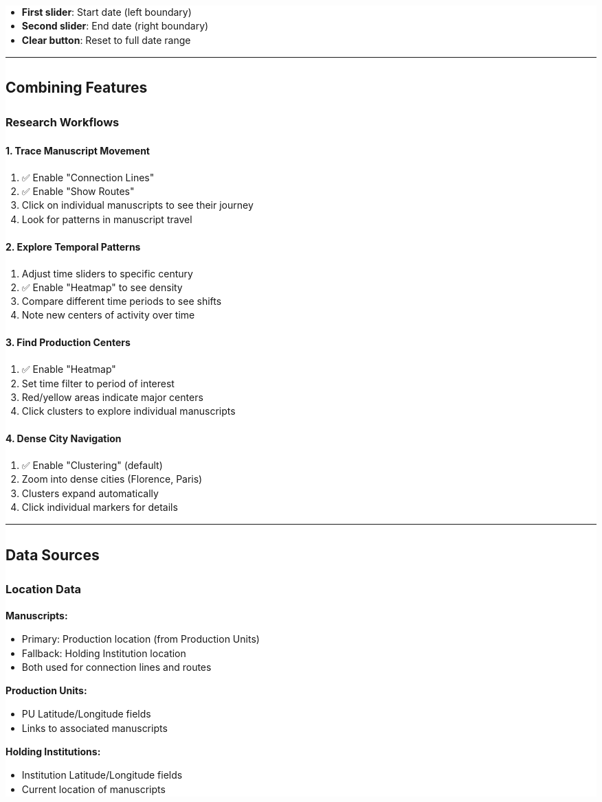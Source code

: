 - **First slider**: Start date (left boundary)
- **Second slider**: End date (right boundary)
- **Clear button**: Reset to full date range

---

## Combining Features

### Research Workflows

#### 1. Trace Manuscript Movement
1. ✅ Enable "Connection Lines"
2. ✅ Enable "Show Routes"
3. Click on individual manuscripts to see their journey
4. Look for patterns in manuscript travel

#### 2. Explore Temporal Patterns
1. Adjust time sliders to specific century
2. ✅ Enable "Heatmap" to see density
3. Compare different time periods to see shifts
4. Note new centers of activity over time

#### 3. Find Production Centers
1. ✅ Enable "Heatmap"
2. Set time filter to period of interest
3. Red/yellow areas indicate major centers
4. Click clusters to explore individual manuscripts

#### 4. Dense City Navigation
1. ✅ Enable "Clustering" (default)
2. Zoom into dense cities (Florence, Paris)
3. Clusters expand automatically
4. Click individual markers for details

---

## Data Sources

### Location Data

**Manuscripts:**
- Primary: Production location (from Production Units)
- Fallback: Holding Institution location
- Both used for connection lines and routes

**Production Units:**
- PU Latitude/Longitude fields
- Links to associated manuscripts

**Holding Institutions:**
- Institution Latitude/Longitude fields
- Current location of manuscripts
